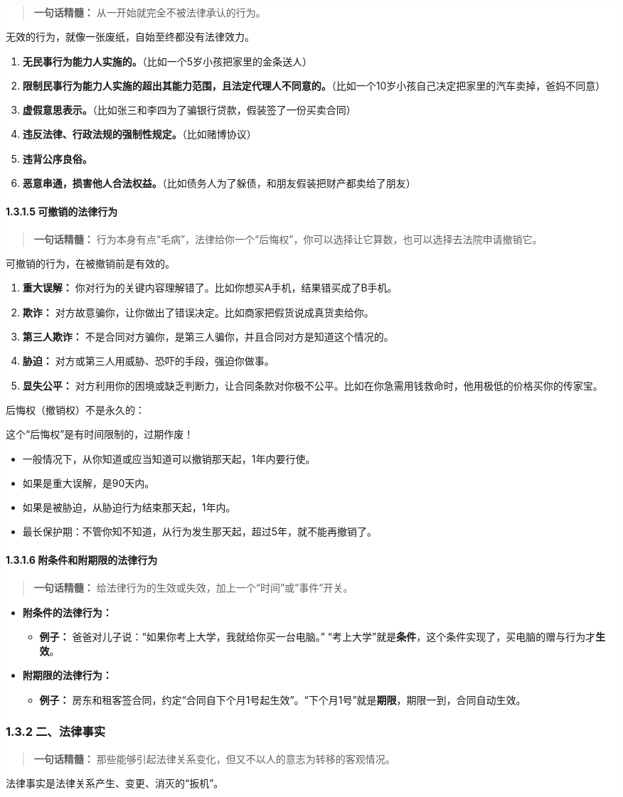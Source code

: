 > **一句话精髓：** 从一开始就完全不被法律承认的行为。

无效的行为，就像一张废纸，自始至终都没有法律效力。

1. **无民事行为能力人实施的。**（比如一个5岁小孩把家里的金条送人）
    
2. **限制民事行为能力人实施的超出其能力范围，且法定代理人不同意的。**（比如一个10岁小孩自己决定把家里的汽车卖掉，爸妈不同意）
    
3. **虚假意思表示。**（比如张三和李四为了骗银行贷款，假装签了一份买卖合同）
    
4. **违反法律、行政法规的强制性规定。**（比如赌博协议）
    
5. **违背公序良俗。**
    
6. **恶意串通，损害他人合法权益。**（比如债务人为了躲债，和朋友假装把财产都卖给了朋友）
    

#### 1.3.1.5 可撤销的法律行为

> **一句话精髓：** 行为本身有点“毛病”，法律给你一个“后悔权”，你可以选择让它算数，也可以选择去法院申请撤销它。

可撤销的行为，在被撤销前是有效的。

1. **重大误解：** 你对行为的关键内容理解错了。比如你想买A手机，结果错买成了B手机。
    
2. **欺诈：** 对方故意骗你，让你做出了错误决定。比如商家把假货说成真货卖给你。
    
3. **第三人欺诈：** 不是合同对方骗你，是第三人骗你，并且合同对方是知道这个情况的。
    
4. **胁迫：** 对方或第三人用威胁、恐吓的手段，强迫你做事。
    
5. **显失公平：** 对方利用你的困境或缺乏判断力，让合同条款对你极不公平。比如在你急需用钱救命时，他用极低的价格买你的传家宝。
    

后悔权（撤销权）不是永久的：

这个“后悔权”是有时间限制的，过期作废！

- 一般情况下，从你知道或应当知道可以撤销那天起，1年内要行使。
    
- 如果是重大误解，是90天内。
    
- 如果是被胁迫，从胁迫行为结束那天起，1年内。
    
- 最长保护期：不管你知不知道，从行为发生那天起，超过5年，就不能再撤销了。
    

#### 1.3.1.6 附条件和附期限的法律行为

> **一句话精髓：** 给法律行为的生效或失效，加上一个“时间”或“事件”开关。

- **附条件的法律行为：**
    
    - **例子：** 爸爸对儿子说：“如果你考上大学，我就给你买一台电脑。” “考上大学”就是**条件**，这个条件实现了，买电脑的赠与行为才**生效**。
        
- **附期限的法律行为：**
    
    - **例子：** 房东和租客签合同，约定“合同自下个月1号起生效”。“下个月1号”就是**期限**，期限一到，合同自动生效。
        

### 1.3.2 二、法律事实

> **一句话精髓：** 那些能够引起法律关系变化，但又不以人的意志为转移的客观情况。

法律事实是法律关系产生、变更、消灭的“扳机”。
